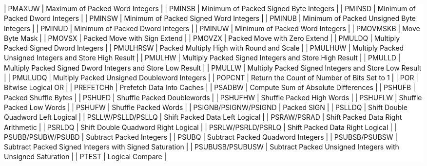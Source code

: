 | PMAXUW | Maximum of Packed Word Integers |
| PMINSB | Minimum of Packed Signed Byte Integers |
| PMINSD | Minimum of Packed Dword Integers |
| PMINSW | Minimum of Packed Signed Word Integers |
| PMINUB | Minimum of Packed Unsigned Byte Integers |
| PMINUD | Minimum of Packed Dword Integers |
| PMINUW | Minimum of Packed Word Integers |
| PMOVMSKB | Move Byte Mask |
| PMOVSX | Packed Move with Sign Extend |
| PMOVZX | Packed Move with Zero Extend |
| PMULDQ | Multiply Packed Signed Dword Integers |
| PMULHRSW | Packed Multiply High with Round and Scale |
| PMULHUW | Multiply Packed Unsigned Integers and Store High Result |
| PMULHW | Multiply Packed Signed Integers and Store High Result |
| PMULLD | Multiply Packed Signed Dword Integers and Store Low Result |
| PMULLW | Multiply Packed Signed Integers and Store Low Result |
| PMULUDQ | Multiply Packed Unsigned Doubleword Integers |
| POPCNT | Return the Count of Number of Bits Set to 1 |
| POR | Bitwise Logical OR |
| PREFETCHh | Prefetch Data Into Caches |
| PSADBW | Compute Sum of Absolute Differences |
| PSHUFB | Packed Shuffle Bytes |
| PSHUFD | Shuffle Packed Doublewords |
| PSHUFHW | Shuffle Packed High Words |
| PSHUFLW | Shuffle Packed Low Words |
| PSHUFW | Shuffle Packed Words |
| PSIGNB/PSIGNW/PSIGND | Packed SIGN |
| PSLLDQ | Shift Double Quadword Left Logical |
| PSLLW/PSLLD/PSLLQ | Shift Packed Data Left Logical |
| PSRAW/PSRAD | Shift Packed Data Right Arithmetic |
| PSRLDQ | Shift Double Quadword Right Logical |
| PSRLW/PSRLD/PSRLQ | Shift Packed Data Right Logical |
| PSUBB/PSUBW/PSUBD | Subtract Packed Integers |
| PSUBQ | Subtract Packed Quadword Integers |
| PSUBSB/PSUBSW | Subtract Packed Signed Integers with Signed Saturation |
| PSUBUSB/PSUBUSW | Subtract Packed Unsigned Integers with Unsigned Saturation |
| PTEST | Logical Compare |
